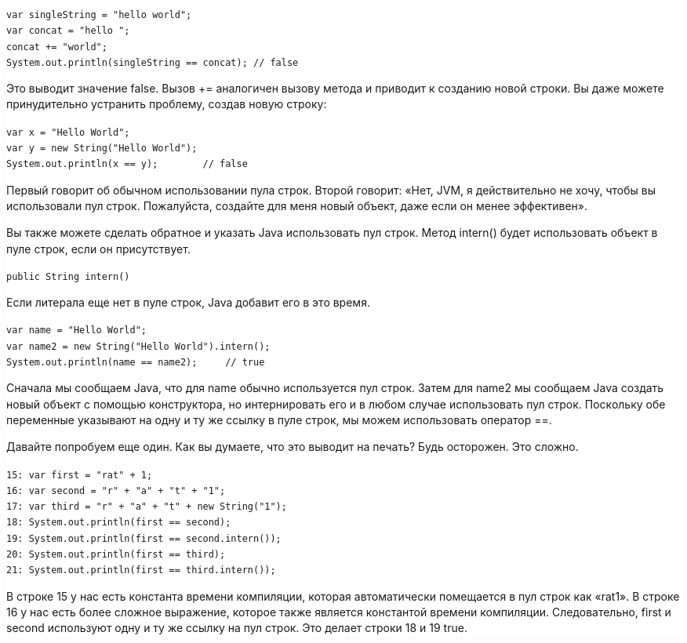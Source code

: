 ```
var singleString = "hello world";
var concat = "hello ";
concat += "world";
System.out.println(singleString == concat); // false
```

Это выводит значение false. Вызов += аналогичен вызову метода и приводит к созданию новой строки. Вы даже можете 
принудительно устранить проблему, создав новую строку:

```
var x = "Hello World";
var y = new String("Hello World");
System.out.println(x == y);        // false
```

Первый говорит об обычном использовании пула строк. Второй говорит: «Нет, JVM, я действительно не хочу, чтобы вы 
использовали пул строк. Пожалуйста, создайте для меня новый объект, даже если он менее эффективен».

Вы также можете сделать обратное и указать Java использовать пул строк. Метод intern() будет использовать объект в пуле 
строк, если он присутствует.

```
public String intern()
```

Если литерала еще нет в пуле строк, Java добавит его в это время.

```
var name = "Hello World";
var name2 = new String("Hello World").intern();
System.out.println(name == name2);     // true
```

Сначала мы сообщаем Java, что для name обычно используется пул строк. Затем для name2 мы сообщаем Java создать новый 
объект с помощью конструктора, но интернировать его и в любом случае использовать пул строк. Поскольку обе переменные 
указывают на одну и ту же ссылку в пуле строк, мы можем использовать оператор ==.

Давайте попробуем еще один. Как вы думаете, что это выводит на печать? Будь осторожен. Это сложно.

```
15: var first = "rat" + 1;
16: var second = "r" + "a" + "t" + "1";
17: var third = "r" + "a" + "t" + new String("1");
18: System.out.println(first == second);
19: System.out.println(first == second.intern());
20: System.out.println(first == third);
21: System.out.println(first == third.intern());
```

В строке 15 у нас есть константа времени компиляции, которая автоматически помещается в пул строк как «rat1». 
В строке 16 у нас есть более сложное выражение, которое также является константой времени компиляции. Следовательно, 
first и second используют одну и ту же ссылку на пул строк. Это делает строки 18 и 19 true.
